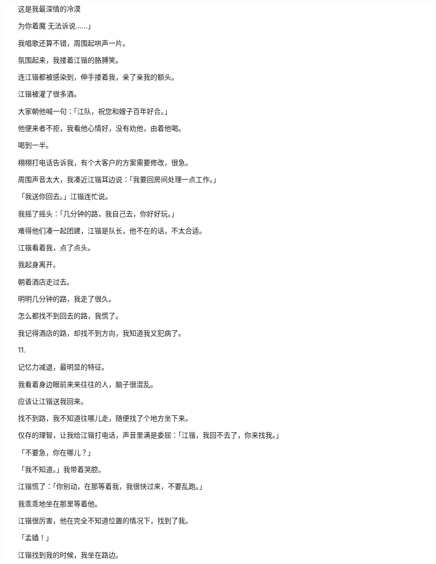 &emsp;&emsp;这是我最深情的冷漠  
  
&emsp;&emsp;为你着魔 无法诉说……」  
  
&emsp;&emsp;我唱歌还算不错，周围起哄声一片。  
  
&emsp;&emsp;氛围起来，我搂着江锴的胳膊笑。  
  
&emsp;&emsp;连江锴都被感染到，伸手搂着我，亲了亲我的额头。  
  
&emsp;&emsp;江锴被灌了很多酒。  
  
&emsp;&emsp;大家朝他喊一句：「江队，祝您和嫂子百年好合。」  
  
&emsp;&emsp;他便来者不拒，我看他心情好，没有劝他，由着他喝。  
  
&emsp;&emsp;喝到一半。  
  
&emsp;&emsp;栩栩打电话告诉我，有个大客户的方案需要修改，很急。  
  
&emsp;&emsp;周围声音太大，我凑近江锴耳边说：「我要回房间处理一点工作。」  
  
&emsp;&emsp;「我送你回去。」江锴连忙说。  
  
&emsp;&emsp;我摇了摇头：「几分钟的路，我自己去，你好好玩。」  
  
&emsp;&emsp;难得他们凑一起团建，江锴是队长，他不在的话，不太合适。  
  
&emsp;&emsp;江锴看着我，点了点头。  
  
&emsp;&emsp;我起身离开。  
  
&emsp;&emsp;朝着酒店走过去。  
  
&emsp;&emsp;明明几分钟的路，我走了很久。  
  
&emsp;&emsp;怎么都找不到回去的路，我慌了。  
  
&emsp;&emsp;我记得酒店的路，却找不到方向，我知道我又犯病了。  
  
&emsp;&emsp;11.  
  
&emsp;&emsp;记忆力减退，最明显的特征。  
  
&emsp;&emsp;我看着身边眼前来来往往的人，脑子很混乱。  
  
&emsp;&emsp;应该让江锴送我回来。  
  
&emsp;&emsp;找不到路，我不知道往哪儿走，随便找了个地方坐下来。  
  
&emsp;&emsp;仅存的理智，让我给江锴打电话，声音里满是委屈：「江锴，我回不去了，你来找我。」  
  
&emsp;&emsp;「不要急，你在哪儿？」  
  
&emsp;&emsp;「我不知道。」我带着哭腔。  
  
&emsp;&emsp;江锴慌了：「你别动，在那等着我，我很快过来，不要乱跑。」  
  
&emsp;&emsp;我乖乖地坐在那里等着他。  
  
&emsp;&emsp;江锴很厉害，他在完全不知道位置的情况下，找到了我。  
  
&emsp;&emsp;「孟嫱！」  
  
&emsp;&emsp;江锴找到我的时候，我坐在路边。  
  